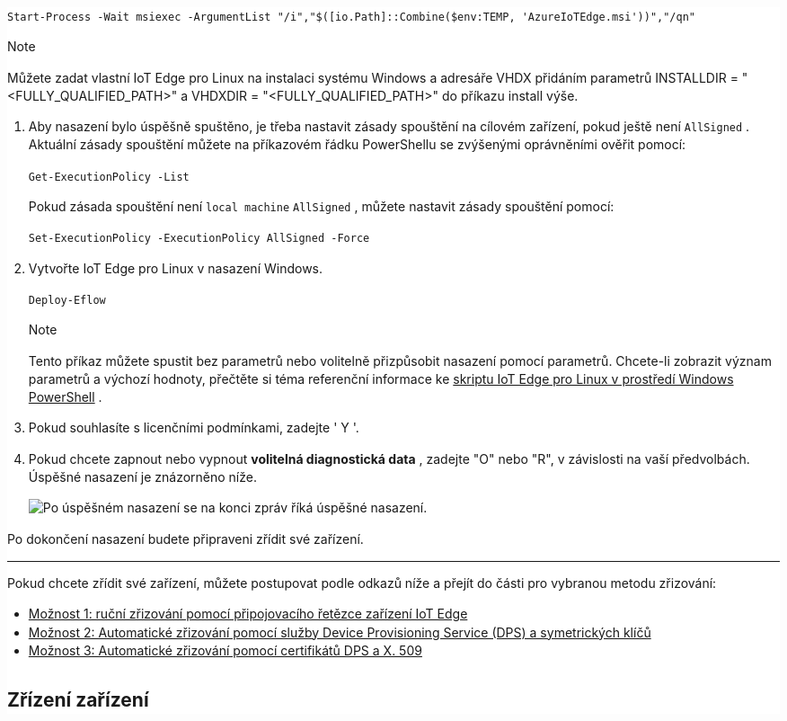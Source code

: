    ```azurepowershell-interactive
   Start-Process -Wait msiexec -ArgumentList "/i","$([io.Path]::Combine($env:TEMP, 'AzureIoTEdge.msi'))","/qn"
   ```

   > [!NOTE]
   > Můžete zadat vlastní IoT Edge pro Linux na instalaci systému Windows a adresáře VHDX přidáním parametrů INSTALLDIR = "<FULLY_QUALIFIED_PATH>" a VHDXDIR = "<FULLY_QUALIFIED_PATH>" do příkazu install výše.

1. Aby nasazení bylo úspěšně spuštěno, je třeba nastavit zásady spouštění na cílovém zařízení, pokud ještě není `AllSigned` . Aktuální zásady spouštění můžete na příkazovém řádku PowerShellu se zvýšenými oprávněními ověřit pomocí:

   ```azurepowershell-interactive
   Get-ExecutionPolicy -List
   ```

   Pokud zásada spouštění není `local machine` `AllSigned` , můžete nastavit zásady spouštění pomocí:

   ```azurepowershell-interactive
   Set-ExecutionPolicy -ExecutionPolicy AllSigned -Force
   ```

1. Vytvořte IoT Edge pro Linux v nasazení Windows.

   ```azurepowershell-interactive
   Deploy-Eflow
   ```

   > [!NOTE]
   > Tento příkaz můžete spustit bez parametrů nebo volitelně přizpůsobit nasazení pomocí parametrů. Chcete-li zobrazit význam parametrů a výchozí hodnoty, přečtěte si téma referenční informace ke [skriptu IoT Edge pro Linux v prostředí Windows PowerShell](reference-iot-edge-for-linux-on-windows-scripts.md#deploy-eflow) .

1. Pokud souhlasíte s licenčními podmínkami, zadejte ' Y '.

1. Pokud chcete zapnout nebo vypnout **volitelná diagnostická data** , zadejte "O" nebo "R", v závislosti na vaší předvolbách. Úspěšné nasazení je znázorněno níže.

   ![Po úspěšném nasazení se na konci zpráv říká úspěšné nasazení.](./media/how-to-install-iot-edge-on-windows/successful-powershell-deployment.png)

Po dokončení nasazení budete připraveni zřídit své zařízení.

---

Pokud chcete zřídit své zařízení, můžete postupovat podle odkazů níže a přejít do části pro vybranou metodu zřizování:

* [Možnost 1: ruční zřizování pomocí připojovacího řetězce zařízení IoT Edge](#option-1-provisioning-manually-using-the-connection-string)
* [Možnost 2: Automatické zřizování pomocí služby Device Provisioning Service (DPS) a symetrických klíčů](#option-2-provisioning-via-dps-using-symmetric-keys)
* [Možnost 3: Automatické zřizování pomocí certifikátů DPS a X. 509](#option-3-provisioning-via-dps-using-x509-certificates)

## <a name="provision-your-device"></a>Zřízení zařízení
